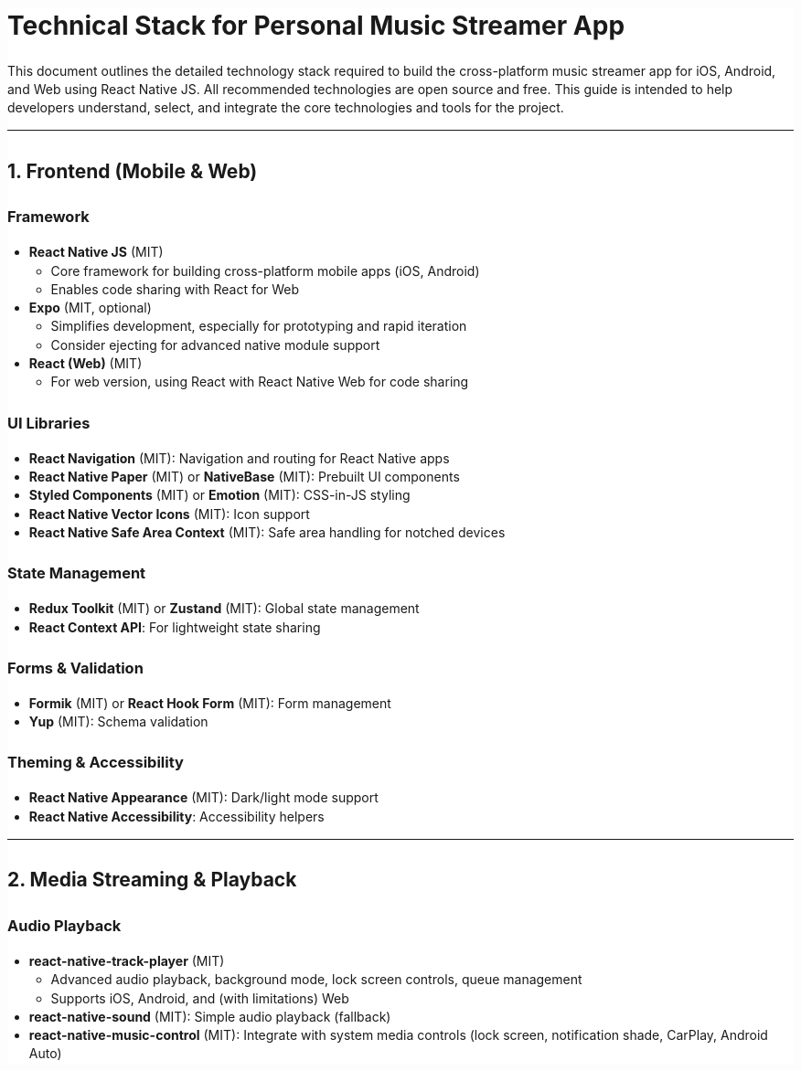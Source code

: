 # Technical Stack for Personal Music Streamer App

This document outlines the detailed technology stack required to build the cross-platform music streamer app for iOS, Android, and Web using React Native JS. All recommended technologies are open source and free. This guide is intended to help developers understand, select, and integrate the core technologies and tools for the project.

---

## 1. Frontend (Mobile & Web)

### Framework
- **React Native JS** (MIT)
  - Core framework for building cross-platform mobile apps (iOS, Android)
  - Enables code sharing with React for Web
- **Expo** (MIT, optional)
  - Simplifies development, especially for prototyping and rapid iteration
  - Consider ejecting for advanced native module support
- **React (Web)** (MIT)
  - For web version, using React with React Native Web for code sharing

### UI Libraries
- **React Navigation** (MIT): Navigation and routing for React Native apps
- **React Native Paper** (MIT) or **NativeBase** (MIT): Prebuilt UI components
- **Styled Components** (MIT) or **Emotion** (MIT): CSS-in-JS styling
- **React Native Vector Icons** (MIT): Icon support
- **React Native Safe Area Context** (MIT): Safe area handling for notched devices

### State Management
- **Redux Toolkit** (MIT) or **Zustand** (MIT): Global state management
- **React Context API**: For lightweight state sharing

### Forms & Validation
- **Formik** (MIT) or **React Hook Form** (MIT): Form management
- **Yup** (MIT): Schema validation

### Theming & Accessibility
- **React Native Appearance** (MIT): Dark/light mode support
- **React Native Accessibility**: Accessibility helpers

---

## 2. Media Streaming & Playback

### Audio Playback
- **react-native-track-player** (MIT)
  - Advanced audio playback, background mode, lock screen controls, queue management
  - Supports iOS, Android, and (with limitations) Web
- **react-native-sound** (MIT): Simple audio playback (fallback)
- **react-native-music-control** (MIT): Integrate with system media controls (lock screen, notification shade, CarPlay, Android Auto)
